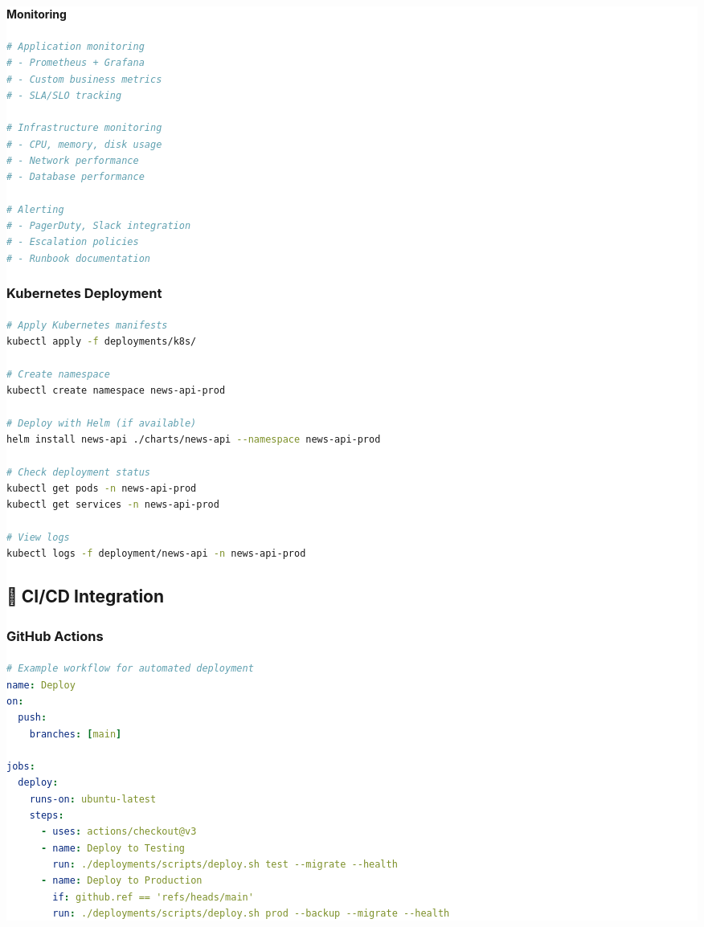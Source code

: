 #### Monitoring
```bash
# Application monitoring
# - Prometheus + Grafana
# - Custom business metrics
# - SLA/SLO tracking

# Infrastructure monitoring
# - CPU, memory, disk usage
# - Network performance
# - Database performance

# Alerting
# - PagerDuty, Slack integration
# - Escalation policies
# - Runbook documentation
```

### Kubernetes Deployment
```bash
# Apply Kubernetes manifests
kubectl apply -f deployments/k8s/

# Create namespace
kubectl create namespace news-api-prod

# Deploy with Helm (if available)
helm install news-api ./charts/news-api --namespace news-api-prod

# Check deployment status
kubectl get pods -n news-api-prod
kubectl get services -n news-api-prod

# View logs
kubectl logs -f deployment/news-api -n news-api-prod
```

## 🔄 CI/CD Integration

### GitHub Actions
```yaml
# Example workflow for automated deployment
name: Deploy
on:
  push:
    branches: [main]

jobs:
  deploy:
    runs-on: ubuntu-latest
    steps:
      - uses: actions/checkout@v3
      - name: Deploy to Testing
        run: ./deployments/scripts/deploy.sh test --migrate --health
      - name: Deploy to Production
        if: github.ref == 'refs/heads/main'
        run: ./deployments/scripts/deploy.sh prod --backup --migrate --health
```
